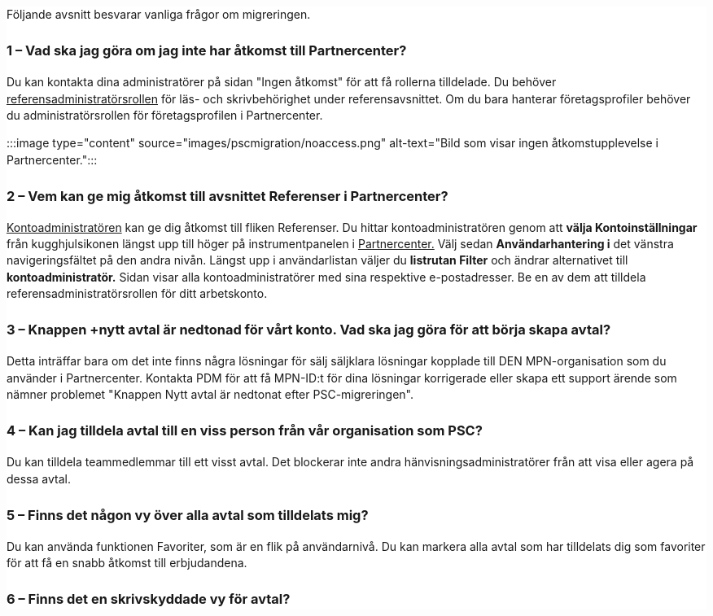 Följande avsnitt besvarar vanliga frågor om migreringen.

### <a name="1---what-should-i-do-if-i-dont-have-access-to-partner-center"></a>1 – Vad ska jag göra om jag inte har åtkomst till Partnercenter?

Du kan kontakta dina administratörer på sidan "Ingen åtkomst" för att få rollerna tilldelade. Du behöver [referensadministratörsrollen](permissions-overview.md#manage-referrals) för läs- och skrivbehörighet under referensavsnittet. Om du bara hanterar företagsprofiler behöver du administratörsrollen för företagsprofilen i Partnercenter.

:::image type="content" source="images/pscmigration/noaccess.png" alt-text="Bild som visar ingen åtkomstupplevelse i Partnercenter.":::

### <a name="2---who-can-grant-me-access-to-the-referrals-section-in-partner-center"></a>2 – Vem kan ge mig åtkomst till avsnittet Referenser i Partnercenter?

[Kontoadministratören](permissions-overview.md#manage-mpn-membership-and-your-company) kan ge dig åtkomst till fliken Referenser. Du hittar kontoadministratören genom att **välja Kontoinställningar** från kugghjulsikonen längst upp till höger på instrumentpanelen i [Partnercenter.](https://partner.microsoft.com/dashboard) Välj sedan **Användarhantering i** det vänstra navigeringsfältet på den andra nivån. Längst upp i användarlistan väljer du **listrutan Filter** och ändrar alternativet till **kontoadministratör.** Sidan visar alla kontoadministratörer med sina respektive e-postadresser. Be en av dem att tilldela referensadministratörsrollen för ditt arbetskonto.

### <a name="3---the-new-deal-button-is-greyed-out-for-our-account-what-should-i-do-to-start-creating-deals"></a>3 – Knappen +nytt avtal är nedtonad för vårt konto. Vad ska jag göra för att börja skapa avtal?

Detta inträffar bara om det inte finns några lösningar för sälj säljklara lösningar kopplade till DEN MPN-organisation som du använder i Partnercenter. Kontakta PDM för att få MPN-ID:t för dina lösningar korrigerade eller skapa ett support ärende som nämner problemet "Knappen Nytt avtal är nedtonat efter PSC-migreringen".

### <a name="4---can-i-assign-deals-to-a-specific-person-from-our-organization-like-psc"></a>4 – Kan jag tilldela avtal till en viss person från vår organisation som PSC?

Du kan tilldela teammedlemmar till ett visst avtal. Det blockerar inte andra hänvisningsadministratörer från att visa eller agera på dessa avtal.

### <a name="5---is-there-a-view-of-all-the-deals-assigned-to-me"></a>5 – Finns det någon vy över alla avtal som tilldelats mig?

Du kan använda funktionen Favoriter, som är en flik på användarnivå. Du kan markera alla avtal som har tilldelats dig som favoriter för att få en snabb åtkomst till erbjudandena.

### <a name="6---is-there-a-read-only-view-for-the-deals"></a>6 – Finns det en skrivskyddade vy för avtal?
